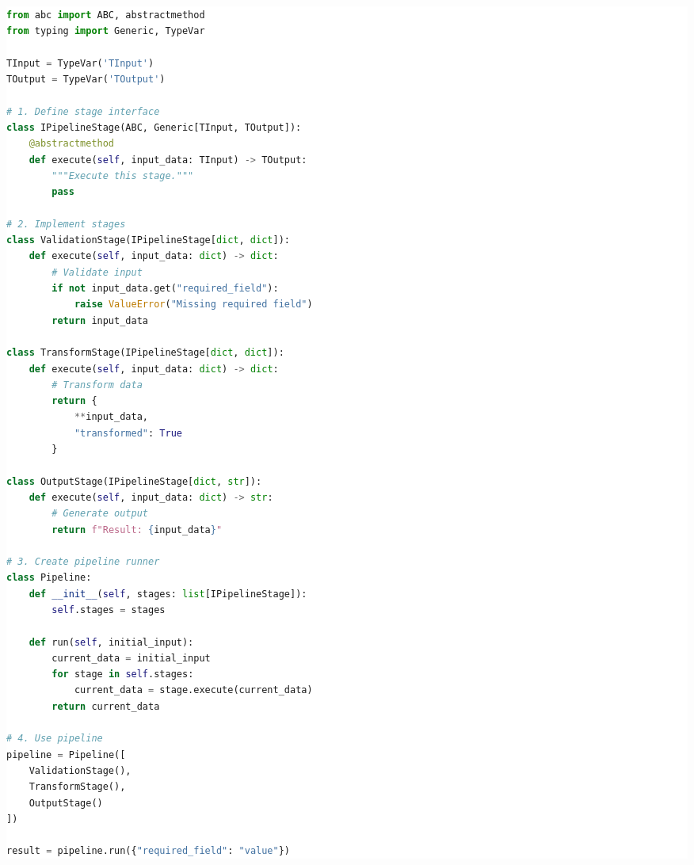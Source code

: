 ```python
from abc import ABC, abstractmethod
from typing import Generic, TypeVar

TInput = TypeVar('TInput')
TOutput = TypeVar('TOutput')

# 1. Define stage interface
class IPipelineStage(ABC, Generic[TInput, TOutput]):
    @abstractmethod
    def execute(self, input_data: TInput) -> TOutput:
        """Execute this stage."""
        pass

# 2. Implement stages
class ValidationStage(IPipelineStage[dict, dict]):
    def execute(self, input_data: dict) -> dict:
        # Validate input
        if not input_data.get("required_field"):
            raise ValueError("Missing required field")
        return input_data

class TransformStage(IPipelineStage[dict, dict]):
    def execute(self, input_data: dict) -> dict:
        # Transform data
        return {
            **input_data,
            "transformed": True
        }

class OutputStage(IPipelineStage[dict, str]):
    def execute(self, input_data: dict) -> str:
        # Generate output
        return f"Result: {input_data}"

# 3. Create pipeline runner
class Pipeline:
    def __init__(self, stages: list[IPipelineStage]):
        self.stages = stages
    
    def run(self, initial_input):
        current_data = initial_input
        for stage in self.stages:
            current_data = stage.execute(current_data)
        return current_data

# 4. Use pipeline
pipeline = Pipeline([
    ValidationStage(),
    TransformStage(),
    OutputStage()
])

result = pipeline.run({"required_field": "value"})
```
